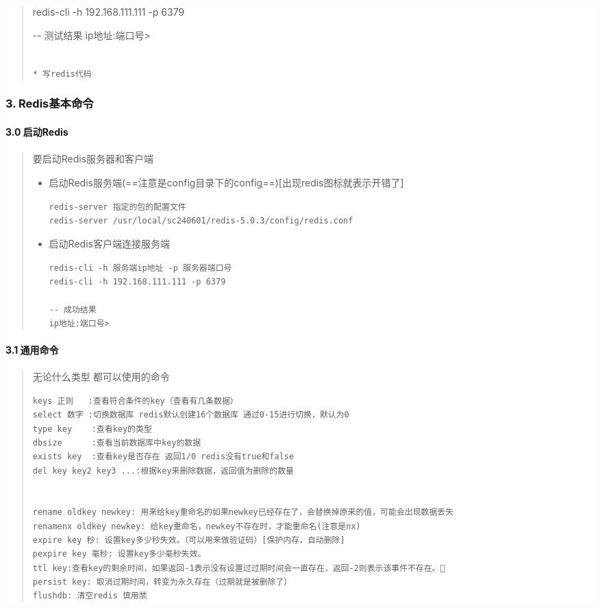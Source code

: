 >   redis-cli -h 192.168.111.111 -p 6379
>
>   -- 测试结果
>   ip地址:端口号>
>   ```
>
> * 写redis代码

### 3. Redis基本命令

#### 3.0 启动Redis

> 要启动Redis服务器和客户端
>
> * 启动Redis服务端(==注意是config目录下的config==)[出现redis图标就表示开错了]
>
>   ```
>   redis-server 指定的包的配置文件
>   redis-server /usr/local/sc240601/redis-5.0.3/config/redis.conf
>   ```
>
> * 启动Redis客户端连接服务端
>
>   ```shell
>   redis-cli -h 服务端ip地址 -p 服务器端口号
>   redis-cli -h 192.168.111.111 -p 6379
>                   
>   -- 成功结果
>   ip地址:端口号>
>   ```
>

#### 3.1 通用命令

> 无论什么类型 都可以使用的命令
>
> ```properties
> keys 正则   :查看符合条件的key（查看有几条数据）
> select 数字 :切换数据库 redis默认创建16个数据库 通过0-15进行切换，默认为0
> type key    :查看key的类型
> dbsize      :查看当前数据库中key的数据
> exists key  :查看key是否存在 返回1/0 redis没有true和false
> del key key2 key3 ...:根据key来删除数据，返回值为删除的数量
> 
> 
> rename oldkey newkey: 用来给key重命名的如果newkey已经存在了，会替换掉原来的值，可能会出现数据丢失
> renamenx oldkey newkey: 给key重命名，newkey不存在时，才能重命名(注意是nx)
> expire key 秒: 设置key多少秒失效。（可以用来做验证码）[保护内存，自动删除]
> pexpire key 毫秒: 设置key多少毫秒失效。
> ttl key:查看key的剩余时间，如果返回-1表示没有设置过过期时间会一直存在，返回-2则表示该事件不存在。🙅‍
> persist key: 取消过期时间，转变为永久存在（过期就是被删除了）
> flushdb: 清空redis 慎用🈲
> ```
